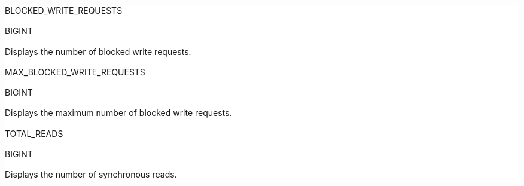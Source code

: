 BLOCKED\_WRITE\_REQUESTS



</td>
<td valign="top">

BIGINT



</td>
<td valign="top">

Displays the number of blocked write requests.



</td>
</tr>
<tr>
<td valign="top">

MAX\_BLOCKED\_WRITE\_REQUESTS



</td>
<td valign="top">

BIGINT



</td>
<td valign="top">

Displays the maximum number of blocked write requests.



</td>
</tr>
<tr>
<td valign="top">

TOTAL\_READS



</td>
<td valign="top">

BIGINT



</td>
<td valign="top">

Displays the number of synchronous reads.



</td>
</tr>
<tr>
<td valign="top">
